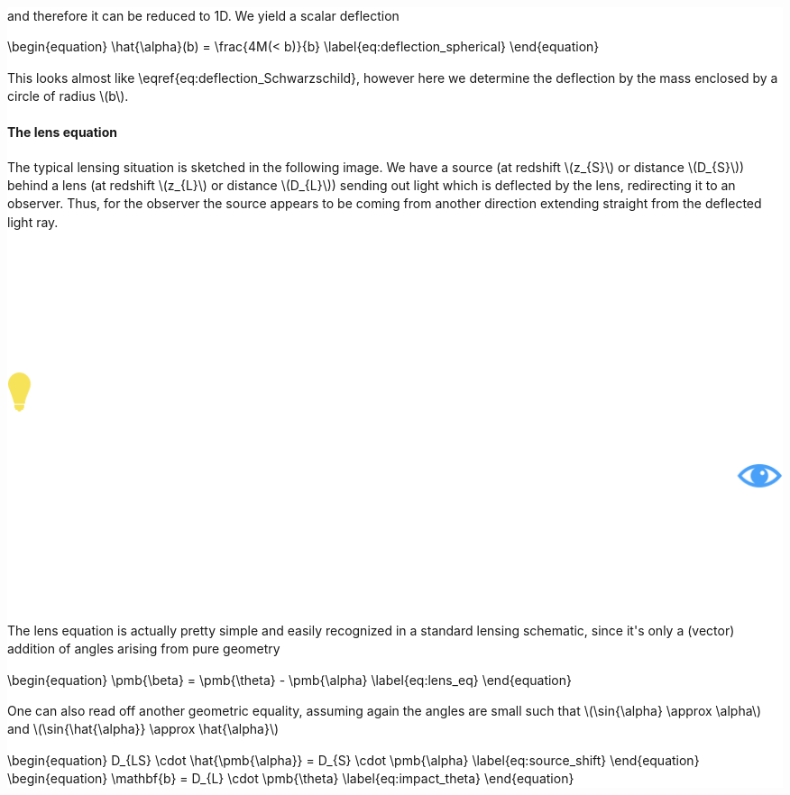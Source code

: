 
and therefore it can be reduced to 1D. We yield a scalar deflection

\begin{equation}
  \hat{\alpha}(b) = \frac{4M(< b)}{b}
\label{eq:deflection_spherical}
\end{equation}

This looks almost like \eqref{eq:deflection_Schwarzschild}, however here we determine the deflection by the mass enclosed by a circle of radius \\(b\\).


#### The lens equation

The typical lensing situation is sketched in the following image.
We have a source (at redshift \\(z_{S}\\) or distance \\(D_{S}\\)) behind a lens (at redshift \\(z_{L}\\) or distance \\(D_{L}\\)) sending out light which is deflected by the lens, redirecting it to an observer.
Thus, for the observer the source appears to be coming from another direction extending straight from the deflected light ray.

![img](/assets/blog-assets/008-notes-on-lensing/images/lensing_schematics_2.png "Schematics of the first order lensing effect")

The lens equation is actually pretty simple and easily recognized in a standard lensing schematic, since it's only a (vector) addition of angles arising from pure geometry

\begin{equation}
  \pmb{\beta} = \pmb{\theta} - \pmb{\alpha}
\label{eq:lens_eq}
\end{equation}

One can also read off another geometric equality, assuming again the angles are small such that \\(\sin{\alpha} \approx \alpha\\) and \\(\sin{\hat{\alpha}} \approx \hat{\alpha}\\)

\begin{equation}
  D_{LS} \cdot \hat{\pmb{\alpha}} = D_{S} \cdot \pmb{\alpha}
  \label{eq:source_shift}
\end{equation}
\begin{equation}
  \mathbf{b} = D_{L} \cdot \pmb{\theta} 
  \label{eq:impact_theta}
\end{equation}
